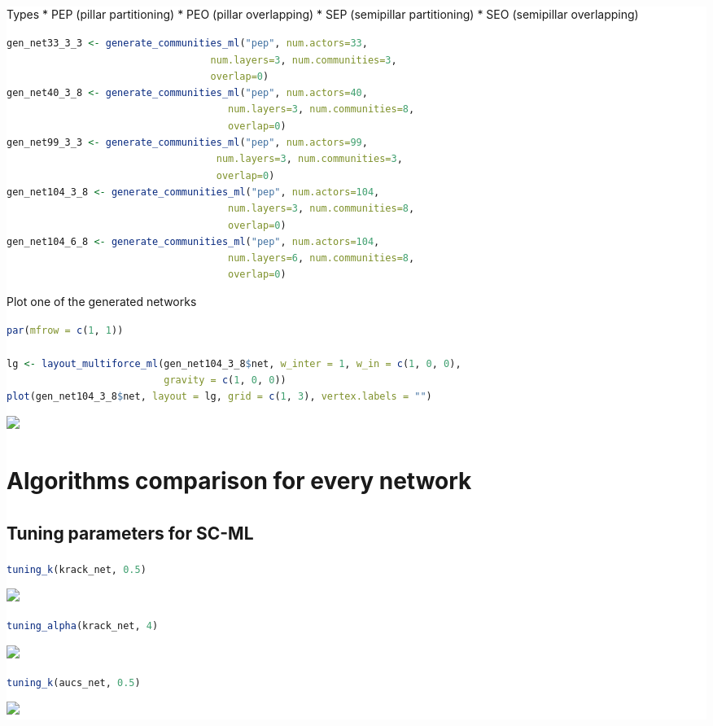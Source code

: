 Types \* PEP (pillar partitioning) \* PEO (pillar overlapping) \* SEP
(semipillar partitioning) \* SEO (semipillar overlapping)

``` r
gen_net33_3_3 <- generate_communities_ml("pep", num.actors=33, 
                                   num.layers=3, num.communities=3,
                                   overlap=0)
gen_net40_3_8 <- generate_communities_ml("pep", num.actors=40, 
                                      num.layers=3, num.communities=8,
                                      overlap=0)
gen_net99_3_3 <- generate_communities_ml("pep", num.actors=99, 
                                    num.layers=3, num.communities=3,
                                    overlap=0)
gen_net104_3_8 <- generate_communities_ml("pep", num.actors=104, 
                                      num.layers=3, num.communities=8,
                                      overlap=0)
gen_net104_6_8 <- generate_communities_ml("pep", num.actors=104, 
                                      num.layers=6, num.communities=8,
                                      overlap=0)
```

Plot one of the generated networks

``` r
par(mfrow = c(1, 1))

lg <- layout_multiforce_ml(gen_net104_3_8$net, w_inter = 1, w_in = c(1, 0, 0),
                           gravity = c(1, 0, 0))
plot(gen_net104_3_8$net, layout = lg, grid = c(1, 3), vertex.labels = "")
```

![](community_algorithms_comparison_files/figure-gfm/unnamed-chunk-6-1.png)

# Algorithms comparison for every network

## Tuning parameters for SC-ML

``` r
tuning_k(krack_net, 0.5)
```

![](community_algorithms_comparison_files/figure-gfm/tuning%20parameters%20for%20SC-ML-1.png)

``` r
tuning_alpha(krack_net, 4)
```

![](community_algorithms_comparison_files/figure-gfm/tuning%20parameters%20for%20SC-ML-2.png)

``` r
tuning_k(aucs_net, 0.5)
```

![](community_algorithms_comparison_files/figure-gfm/unnamed-chunk-7-1.png)
